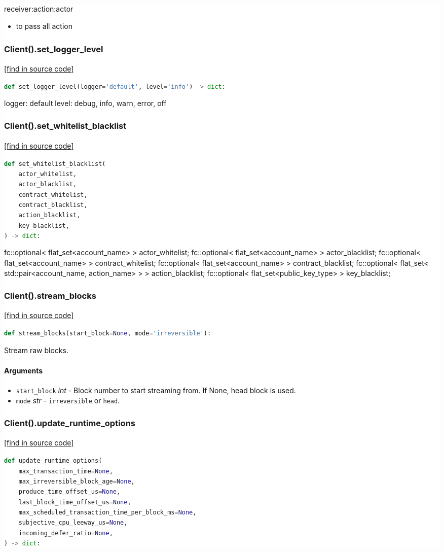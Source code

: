 receiver:action:actor
* to pass all action

### Client().set_logger_level

[[find in source code]](https://github.com/uuosio/UUOSKit/blob/master/pysrc/client.py#L601)

```python
def set_logger_level(logger='default', level='info') -> dict:
```

logger: default
level: debug, info, warn, error, off

### Client().set_whitelist_blacklist

[[find in source code]](https://github.com/uuosio/UUOSKit/blob/master/pysrc/client.py#L738)

```python
def set_whitelist_blacklist(
    actor_whitelist,
    actor_blacklist,
    contract_whitelist,
    contract_blacklist,
    action_blacklist,
    key_blacklist,
) -> dict:
```

fc::optional< flat_set<account_name> > actor_whitelist;
fc::optional< flat_set<account_name> > actor_blacklist;
fc::optional< flat_set<account_name> > contract_whitelist;
fc::optional< flat_set<account_name> > contract_blacklist;
fc::optional< flat_set< std::pair<account_name, action_name> > > action_blacklist;
fc::optional< flat_set<public_key_type> > key_blacklist;

### Client().stream_blocks

[[find in source code]](https://github.com/uuosio/UUOSKit/blob/master/pysrc/client.py#L12)

```python
def stream_blocks(start_block=None, mode='irreversible'):
```

Stream raw blocks.

#### Arguments

- `start_block` *int* - Block number to start streaming from. If None,
                   head block is used.
- `mode` *str* - `irreversible` or `head`.

### Client().update_runtime_options

[[find in source code]](https://github.com/uuosio/UUOSKit/blob/master/pysrc/client.py#L648)

```python
def update_runtime_options(
    max_transaction_time=None,
    max_irreversible_block_age=None,
    produce_time_offset_us=None,
    last_block_time_offset_us=None,
    max_scheduled_transaction_time_per_block_ms=None,
    subjective_cpu_leeway_us=None,
    incoming_defer_ratio=None,
) -> dict:
```
